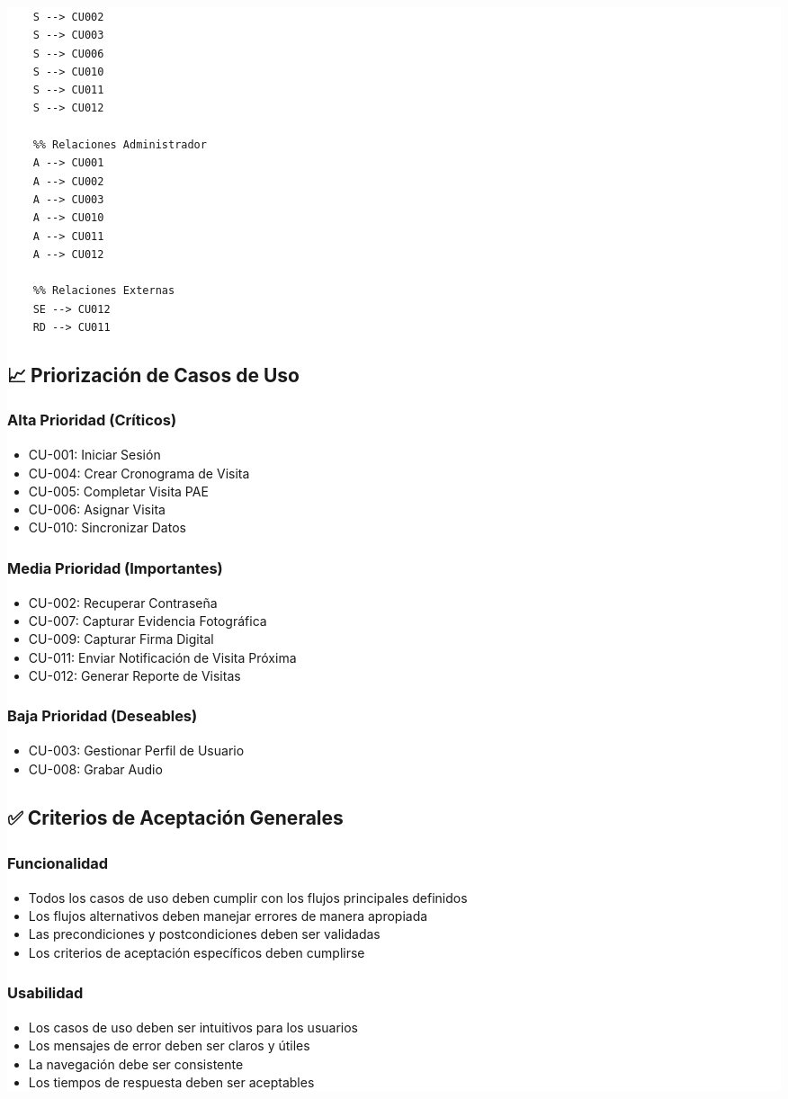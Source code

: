 ```mermaid
    S --> CU002
    S --> CU003
    S --> CU006
    S --> CU010
    S --> CU011
    S --> CU012
    
    %% Relaciones Administrador
    A --> CU001
    A --> CU002
    A --> CU003
    A --> CU010
    A --> CU011
    A --> CU012
    
    %% Relaciones Externas
    SE --> CU012
    RD --> CU011
```

## 📈 Priorización de Casos de Uso

### **Alta Prioridad (Críticos)**
- CU-001: Iniciar Sesión
- CU-004: Crear Cronograma de Visita
- CU-005: Completar Visita PAE
- CU-006: Asignar Visita
- CU-010: Sincronizar Datos

### **Media Prioridad (Importantes)**
- CU-002: Recuperar Contraseña
- CU-007: Capturar Evidencia Fotográfica
- CU-009: Capturar Firma Digital
- CU-011: Enviar Notificación de Visita Próxima
- CU-012: Generar Reporte de Visitas

### **Baja Prioridad (Deseables)**
- CU-003: Gestionar Perfil de Usuario
- CU-008: Grabar Audio

## ✅ Criterios de Aceptación Generales

### **Funcionalidad**
- Todos los casos de uso deben cumplir con los flujos principales definidos
- Los flujos alternativos deben manejar errores de manera apropiada
- Las precondiciones y postcondiciones deben ser validadas
- Los criterios de aceptación específicos deben cumplirse

### **Usabilidad**
- Los casos de uso deben ser intuitivos para los usuarios
- Los mensajes de error deben ser claros y útiles
- La navegación debe ser consistente
- Los tiempos de respuesta deben ser aceptables
